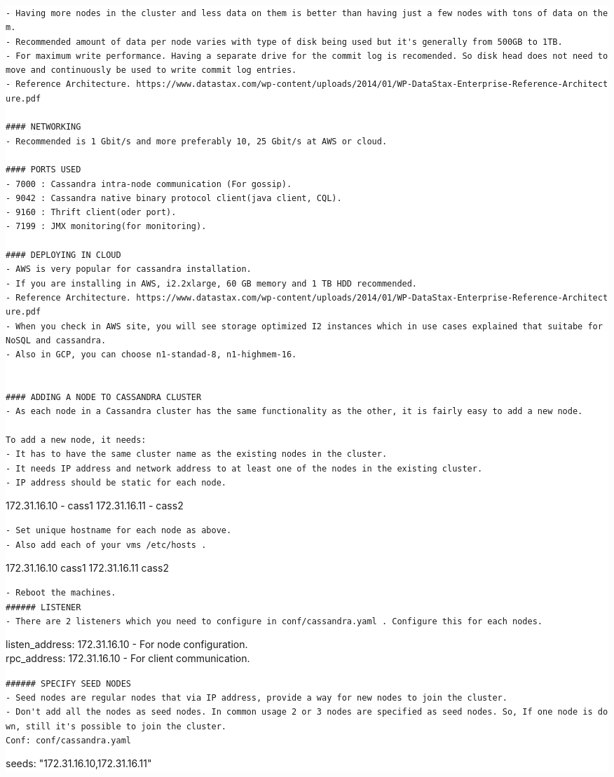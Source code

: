 ```
- Having more nodes in the cluster and less data on them is better than having just a few nodes with tons of data on them.   
- Recommended amount of data per node varies with type of disk being used but it's generally from 500GB to 1TB.  
- For maximum write performance. Having a separate drive for the commit log is recomended. So disk head does not need to move and continuously be used to write commit log entries.  
- Reference Architecture. https://www.datastax.com/wp-content/uploads/2014/01/WP-DataStax-Enterprise-Reference-Architecture.pdf  

#### NETWORKING
- Recommended is 1 Gbit/s and more preferably 10, 25 Gbit/s at AWS or cloud.  

#### PORTS USED
- 7000 : Cassandra intra-node communication (For gossip).  
- 9042 : Cassandra native binary protocol client(java client, CQL).  
- 9160 : Thrift client(oder port).  
- 7199 : JMX monitoring(for monitoring).  

#### DEPLOYING IN CLOUD
- AWS is very popular for cassandra installation.  
- If you are installing in AWS, i2.2xlarge, 60 GB memory and 1 TB HDD recommended.  
- Reference Architecture. https://www.datastax.com/wp-content/uploads/2014/01/WP-DataStax-Enterprise-Reference-Architecture.pdf  
- When you check in AWS site, you will see storage optimized I2 instances which in use cases explained that suitabe for NoSQL and cassandra.  
- Also in GCP, you can choose n1-standad-8, n1-highmem-16.  


#### ADDING A NODE TO CASSANDRA CLUSTER
- As each node in a Cassandra cluster has the same functionality as the other, it is fairly easy to add a new node.  

To add a new node, it needs:
- It has to have the same cluster name as the existing nodes in the cluster.  
- It needs IP address and network address to at least one of the nodes in the existing cluster.  
- IP address should be static for each node.  
```
172.31.16.10 - cass1
172.31.16.11 - cass2
```
- Set unique hostname for each node as above.  
- Also add each of your vms /etc/hosts .  
```
172.31.16.10   cass1
172.31.16.11   cass2
```
- Reboot the machines.  
###### LISTENER
- There are 2 listeners which you need to configure in conf/cassandra.yaml . Configure this for each nodes.  
```
listen_address: 172.31.16.10 - For node configuration.  
rpc_address: 172.31.16.10 - For client communication.  
```
###### SPECIFY SEED NODES
- Seed nodes are regular nodes that via IP address, provide a way for new nodes to join the cluster.  
- Don't add all the nodes as seed nodes. In common usage 2 or 3 nodes are specified as seed nodes. So, If one node is down, still it's possible to join the cluster.  
Conf: conf/cassandra.yaml  
```
seeds: "172.31.16.10,172.31.16.11"
```
```